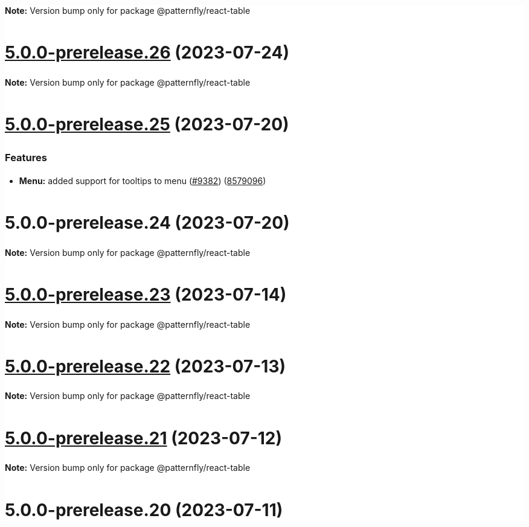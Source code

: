**Note:** Version bump only for package @patternfly/react-table

# [5.0.0-prerelease.26](https://github.com/patternfly/patternfly-react/compare/@patternfly/react-table@5.0.0-prerelease.25...@patternfly/react-table@5.0.0-prerelease.26) (2023-07-24)

**Note:** Version bump only for package @patternfly/react-table

# [5.0.0-prerelease.25](https://github.com/patternfly/patternfly-react/compare/@patternfly/react-table@5.0.0-prerelease.24...@patternfly/react-table@5.0.0-prerelease.25) (2023-07-20)

### Features

- **Menu:** added support for tooltips to menu ([#9382](https://github.com/patternfly/patternfly-react/issues/9382)) ([8579096](https://github.com/patternfly/patternfly-react/commit/8579096dbc4ff48217e5e3e71923a589f60cda7f))

# 5.0.0-prerelease.24 (2023-07-20)

**Note:** Version bump only for package @patternfly/react-table

# [5.0.0-prerelease.23](https://github.com/patternfly/patternfly-react/compare/@patternfly/react-table@5.0.0-prerelease.22...@patternfly/react-table@5.0.0-prerelease.23) (2023-07-14)

**Note:** Version bump only for package @patternfly/react-table

# [5.0.0-prerelease.22](https://github.com/patternfly/patternfly-react/compare/@patternfly/react-table@5.0.0-prerelease.21...@patternfly/react-table@5.0.0-prerelease.22) (2023-07-13)

**Note:** Version bump only for package @patternfly/react-table

# [5.0.0-prerelease.21](https://github.com/patternfly/patternfly-react/compare/@patternfly/react-table@5.0.0-prerelease.20...@patternfly/react-table@5.0.0-prerelease.21) (2023-07-12)

**Note:** Version bump only for package @patternfly/react-table

# 5.0.0-prerelease.20 (2023-07-11)
